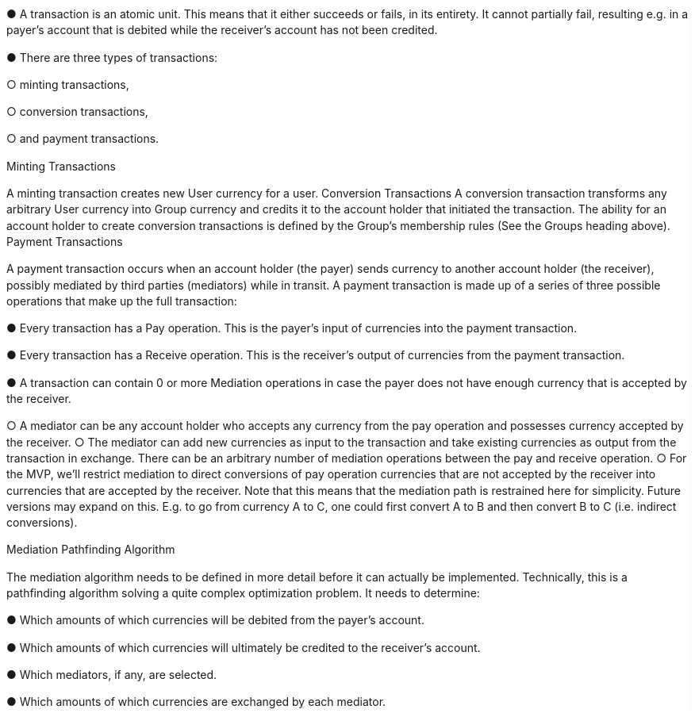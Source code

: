 ●	A transaction is an atomic unit. This means that it either succeeds or fails, in its entirety. It cannot partially fail, resulting e.g. in a payer’s account that is debited while the receiver’s account has not been credited. 

●	There are three types of transactions: 

○	minting transactions, 

○	conversion transactions,

○	and payment transactions.

Minting Transactions 

A minting transaction creates new User currency for a user.
Conversion Transactions
A conversion transaction transforms any arbitrary User currency into Group currency and credits it to the account holder that initiated the transaction. The ability for an account holder to create conversion transactions is defined by the Group’s membership rules (See the Groups heading above).
Payment Transactions

A payment transaction occurs when an account holder (the payer) sends currency to another account holder (the receiver), possibly mediated by third parties (mediators) while in transit. A payment transaction is made up of a series of three possible operations that make up the full transaction:

●	Every transaction has a Pay operation. This is the payer’s input of currencies into the payment transaction.

●	Every transaction has a Receive operation. This is the receiver’s output of currencies from the payment transaction.

●	A transaction can contain 0 or more Mediation operations in case the payer does not have enough currency that is accepted by the receiver. 

○	A mediator can be any account holder who accepts any currency from the pay operation and possesses currency accepted by the receiver.
○	The mediator can add new currencies as input to the transaction and take existing currencies as output from the transaction in exchange. There can be an arbitrary number of mediation operations between the pay and receive operation.
○	For the MVP, we’ll restrict mediation to direct conversions of pay operation currencies that are not accepted by the receiver into currencies that are accepted by the receiver. Note that this means that the mediation path is restrained here for simplicity. Future versions may expand on this. E.g. to go from currency A to C, one could first convert A to B and then convert B to C (i.e. indirect conversions).

Mediation Pathfinding Algorithm

The mediation algorithm needs to be defined in more detail before it can actually be implemented. Technically, this is a pathfinding algorithm solving a quite complex optimization problem.
It needs to determine: 

●	Which amounts of which currencies will be debited from the payer’s account.

●	Which amounts of which currencies will ultimately be credited to the receiver’s account.

●	Which mediators, if any, are selected.

●	Which amounts of which currencies are exchanged by each mediator.
